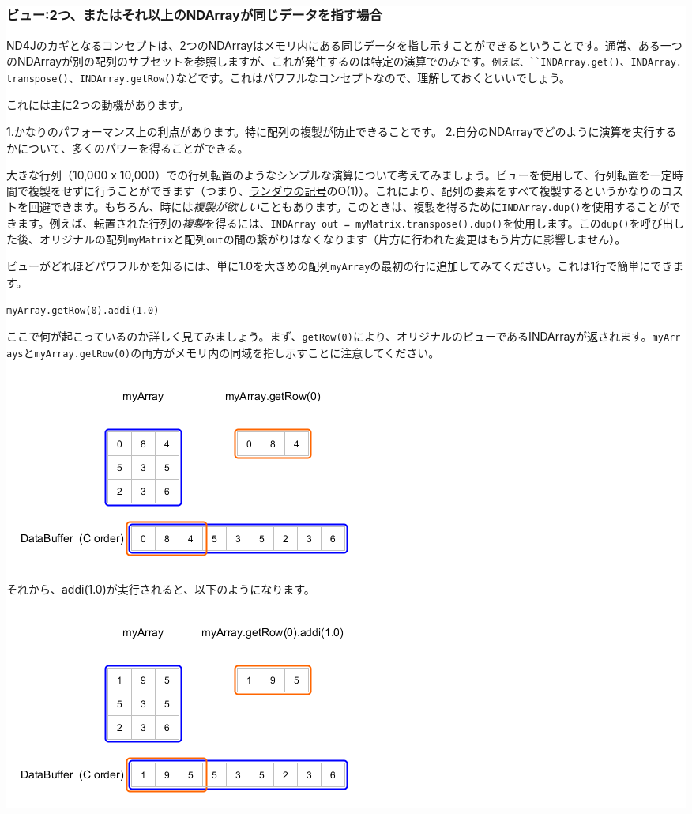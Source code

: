 ### <a name="views">ビュー:2つ、またはそれ以上のNDArrayが同じデータを指す場合</a>

ND4Jのカギとなるコンセプトは、2つのNDArrayはメモリ内にある同じデータを指し示すことができるということです。通常、ある一つのNDArrayが別の配列のサブセットを参照しますが、これが発生するのは特定の演算でのみです。`例えば、``INDArray.get()`、`INDArray.transpose()`、`INDArray.getRow()`などです。これはパワフルなコンセプトなので、理解しておくといいでしょう。

これには主に2つの動機があります。

1.かなりのパフォーマンス上の利点があります。特に配列の複製が防止できることです。
2.自分のNDArrayでどのように演算を実行するかについて、多くのパワーを得ることができる。

大きな行列（10,000 x 10,000）での行列転置のようなシンプルな演算について考えてみましょう。ビューを使用して、行列転置を一定時間で複製をせずに行うことができます（つまり、[ランダウの記号](https://en.wikipedia.org/wiki/Big_O_notation)のO(1)）。これにより、配列の要素をすべて複製するというかなりのコストを回避できます。もちろん、時には*複製が欲しい*こともあります。このときは、複製を得るために`INDArray.dup()`を使用することができます。例えば、転置された行列の*複製*を得るには、`INDArray out = myMatrix.transpose().dup()`を使用します。この`dup()`を呼び出した後、オリジナルの配列`myMatrix`と配列`out`の間の繋がりはなくなります（片方に行われた変更はもう片方に影響しません）。

ビューがどれほどパワフルかを知るには、単に1.0を大きめの配列`myArray`の最初の行に追加してみてください。これは1行で簡単にできます。

`myArray.getRow(0).addi(1.0)`

ここで何が起こっているのか詳しく見てみましょう。まず、`getRow(0)`により、オリジナルのビューであるINDArrayが返されます。`myArrays`と`myArray.getRow(0)`の両方がメモリ内の同域を指し示すことに注意してください。

![getRow(0)](../img/row_addi.png)

それから、addi(1.0)が実行されると、以下のようになります。

![getRow(0).addi(1.0)](../img/row_addi_2.png)
